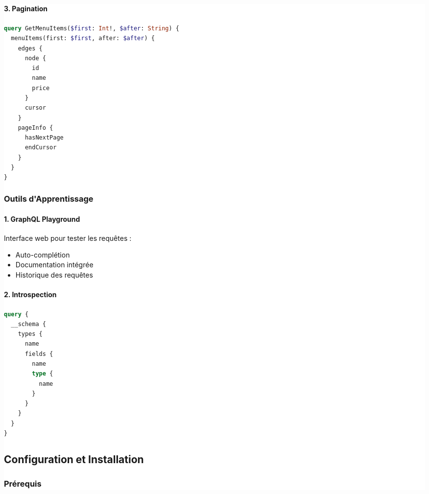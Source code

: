 #### 3. Pagination

```graphql
query GetMenuItems($first: Int!, $after: String) {
  menuItems(first: $first, after: $after) {
    edges {
      node {
        id
        name
        price
      }
      cursor
    }
    pageInfo {
      hasNextPage
      endCursor
    }
  }
}
```

### Outils d'Apprentissage

#### 1. GraphQL Playground

Interface web pour tester les requêtes :

- Auto-complétion
- Documentation intégrée
- Historique des requêtes

#### 2. Introspection

```graphql
query {
  __schema {
    types {
      name
      fields {
        name
        type {
          name
        }
      }
    }
  }
}
```

## Configuration et Installation

### Prérequis
